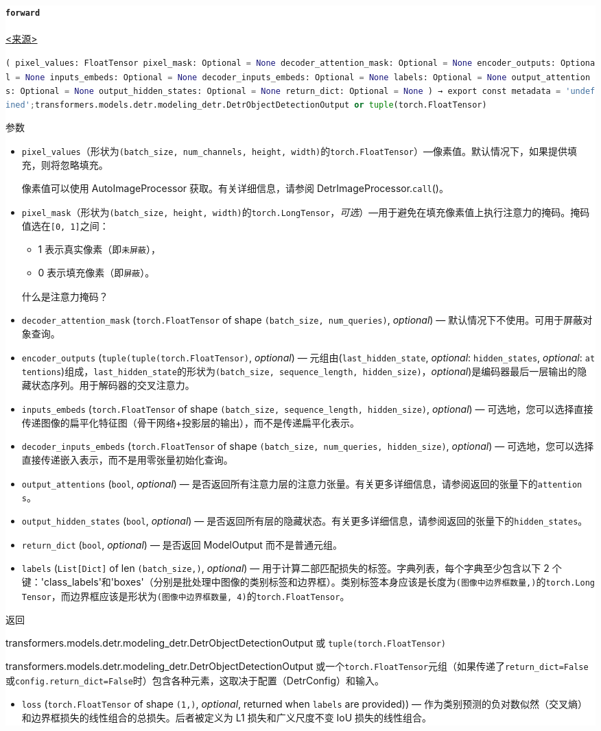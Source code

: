 #### `forward`

[<来源>](https://github.com/huggingface/transformers/blob/v4.37.2/src/transformers/models/detr/modeling_detr.py#L1497)

```py
( pixel_values: FloatTensor pixel_mask: Optional = None decoder_attention_mask: Optional = None encoder_outputs: Optional = None inputs_embeds: Optional = None decoder_inputs_embeds: Optional = None labels: Optional = None output_attentions: Optional = None output_hidden_states: Optional = None return_dict: Optional = None ) → export const metadata = 'undefined';transformers.models.detr.modeling_detr.DetrObjectDetectionOutput or tuple(torch.FloatTensor)
```

参数

+   `pixel_values`（形状为`(batch_size, num_channels, height, width)`的`torch.FloatTensor`）—像素值。默认情况下，如果提供填充，则将忽略填充。

    像素值可以使用 AutoImageProcessor 获取。有关详细信息，请参阅 DetrImageProcessor.`call`()。

+   `pixel_mask`（形状为`(batch_size, height, width)`的`torch.LongTensor`，*可选*）—用于避免在填充像素值上执行注意力的掩码。掩码值选在`[0, 1]`之间：

    +   1 表示真实像素（即`未屏蔽`），

    +   0 表示填充像素（即`屏蔽`）。

    什么是注意力掩码？

+   `decoder_attention_mask` (`torch.FloatTensor` of shape `(batch_size, num_queries)`, *optional*) — 默认情况下不使用。可用于屏蔽对象查询。

+   `encoder_outputs` (`tuple(tuple(torch.FloatTensor)`, *optional*) — 元组由(`last_hidden_state`, *optional*: `hidden_states`, *optional*: `attentions`)组成，`last_hidden_state`的形状为`(batch_size, sequence_length, hidden_size)`，*optional*)是编码器最后一层输出的隐藏状态序列。用于解码器的交叉注意力。

+   `inputs_embeds` (`torch.FloatTensor` of shape `(batch_size, sequence_length, hidden_size)`, *optional*) — 可选地，您可以选择直接传递图像的扁平化特征图（骨干网络+投影层的输出），而不是传递扁平化表示。

+   `decoder_inputs_embeds` (`torch.FloatTensor` of shape `(batch_size, num_queries, hidden_size)`, *optional*) — 可选地，您可以选择直接传递嵌入表示，而不是用零张量初始化查询。

+   `output_attentions` (`bool`, *optional*) — 是否返回所有注意力层的注意力张量。有关更多详细信息，请参阅返回的张量下的`attentions`。

+   `output_hidden_states` (`bool`, *optional*) — 是否返回所有层的隐藏状态。有关更多详细信息，请参阅返回的张量下的`hidden_states`。

+   `return_dict` (`bool`, *optional*) — 是否返回 ModelOutput 而不是普通元组。

+   `labels` (`List[Dict]` of len `(batch_size,)`, *optional*) — 用于计算二部匹配损失的标签。字典列表，每个字典至少包含以下 2 个键：'class_labels'和'boxes'（分别是批处理中图像的类别标签和边界框）。类别标签本身应该是长度为`(图像中边界框数量,)`的`torch.LongTensor`，而边界框应该是形状为`(图像中边界框数量, 4)`的`torch.FloatTensor`。

返回

transformers.models.detr.modeling_detr.DetrObjectDetectionOutput 或 `tuple(torch.FloatTensor)`

transformers.models.detr.modeling_detr.DetrObjectDetectionOutput 或一个`torch.FloatTensor`元组（如果传递了`return_dict=False`或`config.return_dict=False`时）包含各种元素，这取决于配置（DetrConfig）和输入。

+   `loss` (`torch.FloatTensor` of shape `(1,)`, *optional*, returned when `labels` are provided)) — 作为类别预测的负对数似然（交叉熵）和边界框损失的线性组合的总损失。后者被定义为 L1 损失和广义尺度不变 IoU 损失的线性组合。
